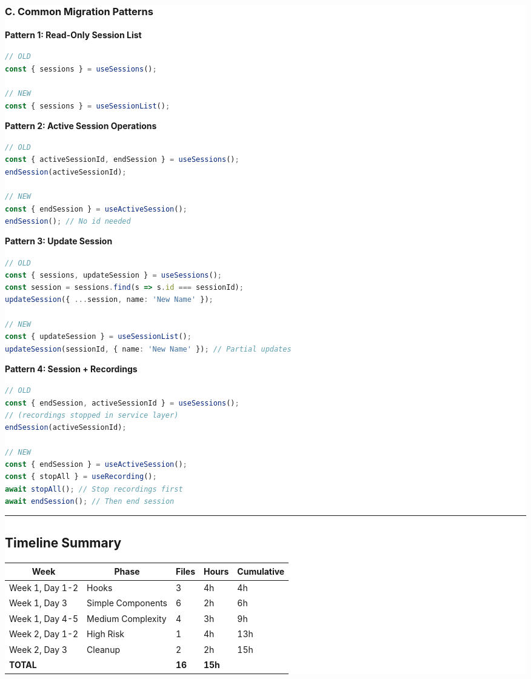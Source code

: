 ### C. Common Migration Patterns

**Pattern 1: Read-Only Session List**
```typescript
// OLD
const { sessions } = useSessions();

// NEW
const { sessions } = useSessionList();
```

**Pattern 2: Active Session Operations**
```typescript
// OLD
const { activeSessionId, endSession } = useSessions();
endSession(activeSessionId);

// NEW
const { endSession } = useActiveSession();
endSession(); // No id needed
```

**Pattern 3: Update Session**
```typescript
// OLD
const { sessions, updateSession } = useSessions();
const session = sessions.find(s => s.id === sessionId);
updateSession({ ...session, name: 'New Name' });

// NEW
const { updateSession } = useSessionList();
updateSession(sessionId, { name: 'New Name' }); // Partial updates
```

**Pattern 4: Session + Recordings**
```typescript
// OLD
const { endSession, activeSessionId } = useSessions();
// (recordings stopped in service layer)
endSession(activeSessionId);

// NEW
const { endSession } = useActiveSession();
const { stopAll } = useRecording();
await stopAll(); // Stop recordings first
await endSession(); // Then end session
```

---

## Timeline Summary

| Week | Phase | Files | Hours | Cumulative |
|------|-------|-------|-------|------------|
| Week 1, Day 1-2 | Hooks | 3 | 4h | 4h |
| Week 1, Day 3 | Simple Components | 6 | 2h | 6h |
| Week 1, Day 4-5 | Medium Complexity | 4 | 3h | 9h |
| Week 2, Day 1-2 | High Risk | 1 | 4h | 13h |
| Week 2, Day 3 | Cleanup | 2 | 2h | 15h |
| **TOTAL** | | **16** | **15h** | |
